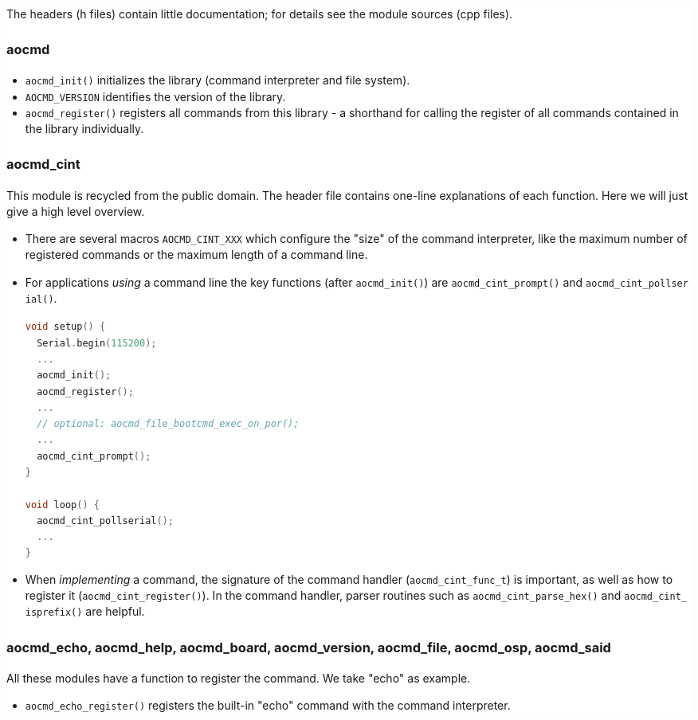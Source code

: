 The headers (h files) contain little documentation; for details see the 
module sources (cpp files). 


### aocmd

- `aocmd_init()` initializes the library (command interpreter and file system).
- `AOCMD_VERSION`  identifies the version of the library.
- `aocmd_register()` registers all commands from this library - a shorthand 
  for calling the register of all commands contained in the library individually.


### aocmd_cint

This module is recycled from the public domain. The header file contains 
one-line explanations of each function. Here we will just give a high level 
overview.

- There are several macros `AOCMD_CINT_XXX` which configure the "size" of the 
  command interpreter, like the maximum number of registered commands or the 
  maximum length of a command line.

- For applications _using_ a command line the key functions (after `aocmd_init()`) 
  are `aocmd_cint_prompt()` and `aocmd_cint_pollserial()`.
  
  ```c++
  void setup() {
    Serial.begin(115200);
    ...
    aocmd_init(); 
    aocmd_register();
    ...
    // optional: aocmd_file_bootcmd_exec_on_por(); 
    ...
    aocmd_cint_prompt();
  }

  void loop() {
    aocmd_cint_pollserial();
    ...
  }
  ```

- When _implementing_ a command, the signature of the command handler 
  (`aocmd_cint_func_t`) is important, as well as how to register it 
  (`aocmd_cint_register()`). In the command handler, parser routines such as 
  `aocmd_cint_parse_hex()` and `aocmd_cint_isprefix()` are helpful.


### aocmd_echo, aocmd_help, aocmd_board, aocmd_version, aocmd_file, aocmd_osp, aocmd_said

All these modules have a function to register the command. We take "echo" 
as example.

- `aocmd_echo_register()` registers the built-in "echo" command with the command interpreter.
